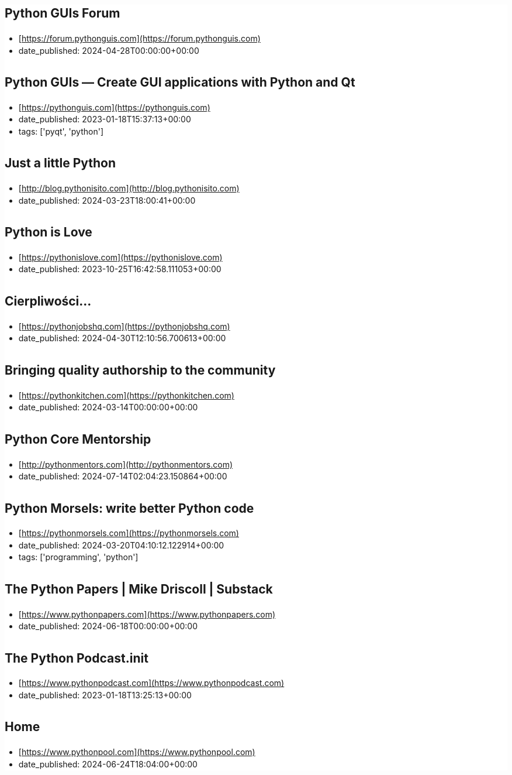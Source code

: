  ## Python GUIs Forum
 - [https://forum.pythonguis.com](https://forum.pythonguis.com)
 - date_published: 2024-04-28T00:00:00+00:00

 ## Python GUIs — Create GUI applications with Python and Qt
 - [https://pythonguis.com](https://pythonguis.com)
 - date_published: 2023-01-18T15:37:13+00:00
 - tags: ['pyqt', 'python']

 ## Just a little Python
 - [http://blog.pythonisito.com](http://blog.pythonisito.com)
 - date_published: 2024-03-23T18:00:41+00:00

 ## Python is Love
 - [https://pythonislove.com](https://pythonislove.com)
 - date_published: 2023-10-25T16:42:58.111053+00:00

 ## Cierpliwości...
 - [https://pythonjobshq.com](https://pythonjobshq.com)
 - date_published: 2024-04-30T12:10:56.700613+00:00

 ## Bringing quality authorship to the community
 - [https://pythonkitchen.com](https://pythonkitchen.com)
 - date_published: 2024-03-14T00:00:00+00:00

 ## Python Core Mentorship
 - [http://pythonmentors.com](http://pythonmentors.com)
 - date_published: 2024-07-14T02:04:23.150864+00:00

 ## Python Morsels: write better Python code
 - [https://pythonmorsels.com](https://pythonmorsels.com)
 - date_published: 2024-03-20T04:10:12.122914+00:00
 - tags: ['programming', 'python']

 ## The Python Papers | Mike Driscoll | Substack
 - [https://www.pythonpapers.com](https://www.pythonpapers.com)
 - date_published: 2024-06-18T00:00:00+00:00

 ## The Python Podcast.__init__
 - [https://www.pythonpodcast.com](https://www.pythonpodcast.com)
 - date_published: 2023-01-18T13:25:13+00:00

 ## Home
 - [https://www.pythonpool.com](https://www.pythonpool.com)
 - date_published: 2024-06-24T18:04:00+00:00
